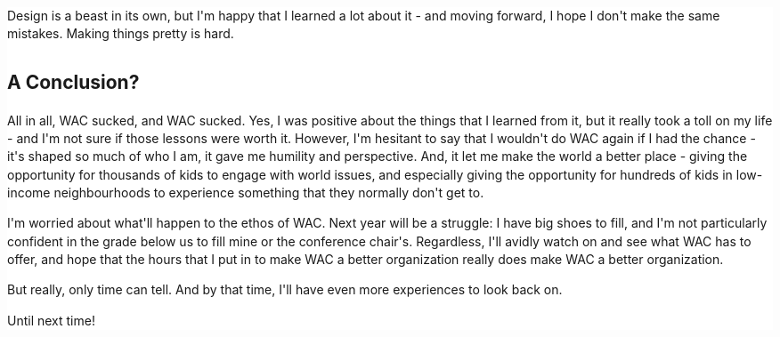 Design is a beast in its own, but I'm happy that I learned a lot about it - and moving forward, I hope I don't make the same mistakes. Making things pretty is hard.

## A Conclusion?

All in all, WAC sucked, and WAC sucked. Yes, I was positive about the things that I learned from it, but it really took a toll on my life - and I'm not sure if those lessons were worth it. However, I'm hesitant to say that I wouldn't do WAC again if I had the chance - it's shaped so much of who I am, it gave me humility and perspective. And, it let me make the world a better place - giving the opportunity for thousands of kids to engage with world issues, and especially giving the opportunity for hundreds of kids in low-income neighbourhoods to experience something that they normally don't get to.

I'm worried about what'll happen to the ethos of WAC. Next year will be a struggle: I have big shoes to fill, and I'm not particularly confident in the grade below us to fill mine or the conference chair's. Regardless, I'll avidly watch on and see what WAC has to offer, and hope that the hours that I put in to make WAC a better organization really does make WAC a better organization.

But really, only time can tell. And by that time, I'll have even more experiences to look back on.

Until next time!
